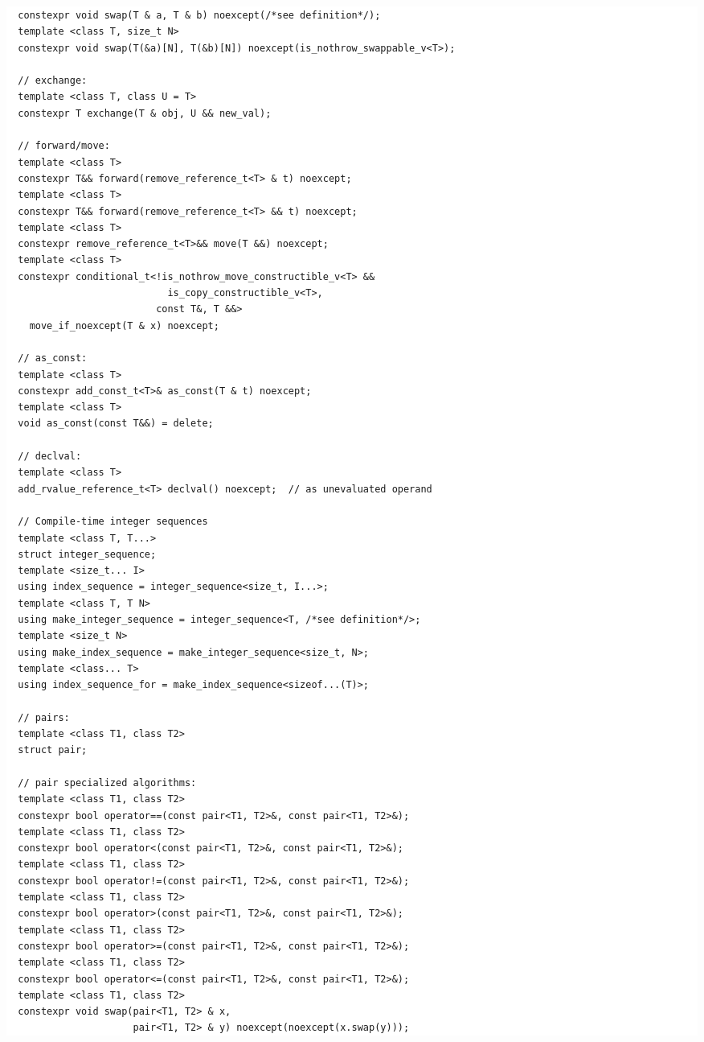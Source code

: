 ```cpp-formatted
  constexpr void swap(T & a, T & b) noexcept(/*see definition*/);
  template <class T, size_t N>
  constexpr void swap(T(&a)[N], T(&b)[N]) noexcept(is_nothrow_swappable_v<T>);

  // exchange:
  template <class T, class U = T>
  constexpr T exchange(T & obj, U && new_val);

  // forward/move:
  template <class T>
  constexpr T&& forward(remove_reference_t<T> & t) noexcept;
  template <class T>
  constexpr T&& forward(remove_reference_t<T> && t) noexcept;
  template <class T>
  constexpr remove_reference_t<T>&& move(T &&) noexcept;
  template <class T>
  constexpr conditional_t<!is_nothrow_move_constructible_v<T> &&
                            is_copy_constructible_v<T>,
                          const T&, T &&>
    move_if_noexcept(T & x) noexcept;

  // as_const:
  template <class T>
  constexpr add_const_t<T>& as_const(T & t) noexcept;
  template <class T>
  void as_const(const T&&) = delete;

  // declval:
  template <class T>
  add_rvalue_reference_t<T> declval() noexcept;  // as unevaluated operand

  // Compile-time integer sequences
  template <class T, T...>
  struct integer_sequence;
  template <size_t... I>
  using index_sequence = integer_sequence<size_t, I...>;
  template <class T, T N>
  using make_integer_sequence = integer_sequence<T, /*see definition*/>;
  template <size_t N>
  using make_index_sequence = make_integer_sequence<size_t, N>;
  template <class... T>
  using index_sequence_for = make_index_sequence<sizeof...(T)>;

  // pairs:
  template <class T1, class T2>
  struct pair;

  // pair specialized algorithms:
  template <class T1, class T2>
  constexpr bool operator==(const pair<T1, T2>&, const pair<T1, T2>&);
  template <class T1, class T2>
  constexpr bool operator<(const pair<T1, T2>&, const pair<T1, T2>&);
  template <class T1, class T2>
  constexpr bool operator!=(const pair<T1, T2>&, const pair<T1, T2>&);
  template <class T1, class T2>
  constexpr bool operator>(const pair<T1, T2>&, const pair<T1, T2>&);
  template <class T1, class T2>
  constexpr bool operator>=(const pair<T1, T2>&, const pair<T1, T2>&);
  template <class T1, class T2>
  constexpr bool operator<=(const pair<T1, T2>&, const pair<T1, T2>&);
  template <class T1, class T2>
  constexpr void swap(pair<T1, T2> & x,
                      pair<T1, T2> & y) noexcept(noexcept(x.swap(y)));
```